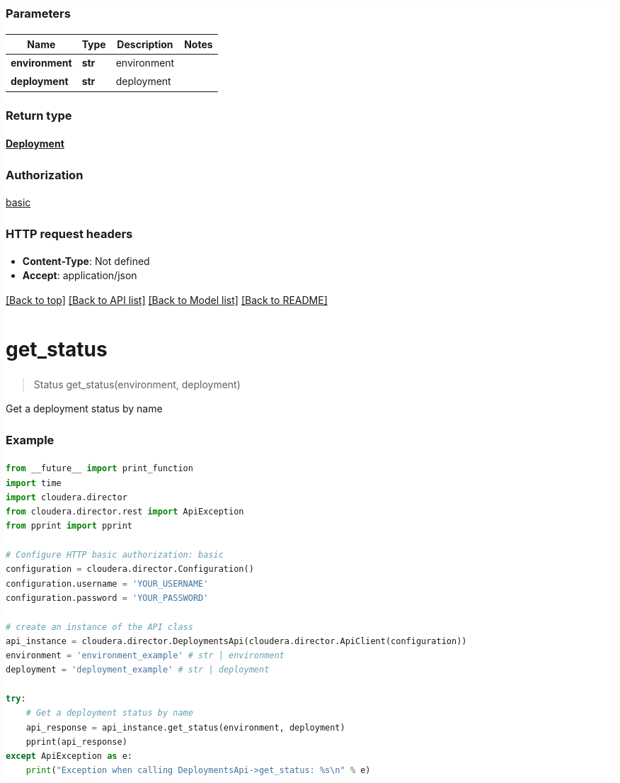 ### Parameters

Name | Type | Description  | Notes
------------- | ------------- | ------------- | -------------
 **environment** | **str**| environment | 
 **deployment** | **str**| deployment | 

### Return type

[**Deployment**](Deployment.md)

### Authorization

[basic](../README.md#basic)

### HTTP request headers

 - **Content-Type**: Not defined
 - **Accept**: application/json

[[Back to top]](#) [[Back to API list]](../README.md#documentation-for-api-endpoints) [[Back to Model list]](../README.md#documentation-for-models) [[Back to README]](../README.md)

# **get_status**
> Status get_status(environment, deployment)

Get a deployment status by name

### Example
```python
from __future__ import print_function
import time
import cloudera.director
from cloudera.director.rest import ApiException
from pprint import pprint

# Configure HTTP basic authorization: basic
configuration = cloudera.director.Configuration()
configuration.username = 'YOUR_USERNAME'
configuration.password = 'YOUR_PASSWORD'

# create an instance of the API class
api_instance = cloudera.director.DeploymentsApi(cloudera.director.ApiClient(configuration))
environment = 'environment_example' # str | environment
deployment = 'deployment_example' # str | deployment

try:
    # Get a deployment status by name
    api_response = api_instance.get_status(environment, deployment)
    pprint(api_response)
except ApiException as e:
    print("Exception when calling DeploymentsApi->get_status: %s\n" % e)
```

